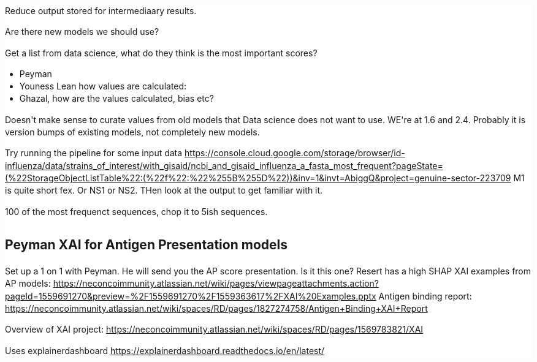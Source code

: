 Reduce output stored for intermediaary results.


Are there new models we should use?

Get a list from data science, what do they think is the most important scores?
- Peyman
- Youness
Lean how values are calculated:
- Ghazal, how are the values calculated, bias etc?

Doesn't make sense to curate values from old models that Data science does not want to use.
WE're at 1.6 and 2.4.
Probably it is version bumps of existing models, not completely new models.


Try running the pipeline for some input data
https://console.cloud.google.com/storage/browser/id-influenza/data/strains_of_interest/with_gisaid/ncbi_and_gisaid_influenza_a_fasta_most_frequent?pageState=(%22StorageObjectListTable%22:(%22f%22:%22%255B%255D%22))&inv=1&invt=AbiggQ&project=genuine-sector-223709
M1 is quite short fex. Or NS1 or NS2.
THen look at the output to get familiar with it.

100 of the most frequenct sequences, chop it to 5ish sequences.

## Peyman XAI for Antigen Presentation models
Set up a 1 on 1 with Peyman.
He will send you the AP score presentation.
Is it this one?
Resert has a high SHAP
XAI examples from AP models: https://neconcoimmunity.atlassian.net/wiki/pages/viewpageattachments.action?pageId=1559691270&preview=%2F1559691270%2F1559363617%2FXAI%20Examples.pptx
Antigen binding report: 
https://neconcoimmunity.atlassian.net/wiki/spaces/RD/pages/1827274758/Antigen+Binding+XAI+Report

Overview of XAI project: https://neconcoimmunity.atlassian.net/wiki/spaces/RD/pages/1569783821/XAI

Uses explainerdashboard
https://explainerdashboard.readthedocs.io/en/latest/